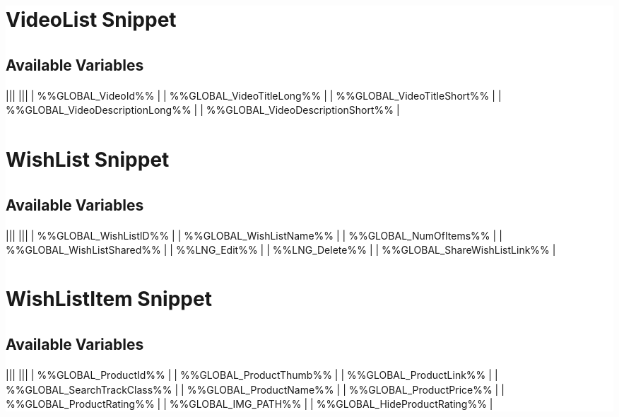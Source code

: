 # VideoList Snippet 

## Available Variables 
|||
|||
| %%GLOBAL_VideoId%% |
| %%GLOBAL_VideoTitleLong%% |
| %%GLOBAL_VideoTitleShort%% |
| %%GLOBAL_VideoDescriptionLong%% |
| %%GLOBAL_VideoDescriptionShort%% |

# WishList Snippet 

## Available Variables 
|||
|||
| %%GLOBAL_WishListID%% |
| %%GLOBAL_WishListName%% |
| %%GLOBAL_NumOfItems%% |
| %%GLOBAL_WishListShared%% |
| %%LNG_Edit%% |
| %%LNG_Delete%% |
| %%GLOBAL_ShareWishListLink%% |

# WishListItem Snippet 

## Available Variables 
|||
|||
| %%GLOBAL_ProductId%% |
| %%GLOBAL_ProductThumb%% |
| %%GLOBAL_ProductLink%% |
| %%GLOBAL_SearchTrackClass%% |
| %%GLOBAL_ProductName%% |
| %%GLOBAL_ProductPrice%% |
| %%GLOBAL_ProductRating%% |
| %%GLOBAL_IMG_PATH%% |
| %%GLOBAL_HideProductRating%% |
